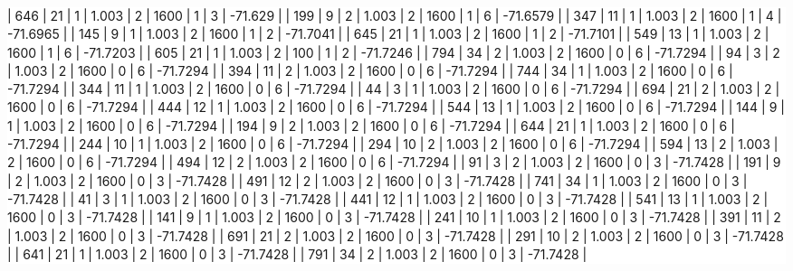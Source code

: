 | 646 |            21 |           1 |                               1.003 |          2 |         1600 |              1 |                  3 |     -71.629  |
| 199 |             9 |           2 |                               1.003 |          2 |         1600 |              1 |                  6 |     -71.6579 |
| 347 |            11 |           1 |                               1.003 |          2 |         1600 |              1 |                  4 |     -71.6965 |
| 145 |             9 |           1 |                               1.003 |          2 |         1600 |              1 |                  2 |     -71.7041 |
| 645 |            21 |           1 |                               1.003 |          2 |         1600 |              1 |                  2 |     -71.7101 |
| 549 |            13 |           1 |                               1.003 |          2 |         1600 |              1 |                  6 |     -71.7203 |
| 605 |            21 |           1 |                               1.003 |          2 |          100 |              1 |                  2 |     -71.7246 |
| 794 |            34 |           2 |                               1.003 |          2 |         1600 |              0 |                  6 |     -71.7294 |
|  94 |             3 |           2 |                               1.003 |          2 |         1600 |              0 |                  6 |     -71.7294 |
| 394 |            11 |           2 |                               1.003 |          2 |         1600 |              0 |                  6 |     -71.7294 |
| 744 |            34 |           1 |                               1.003 |          2 |         1600 |              0 |                  6 |     -71.7294 |
| 344 |            11 |           1 |                               1.003 |          2 |         1600 |              0 |                  6 |     -71.7294 |
|  44 |             3 |           1 |                               1.003 |          2 |         1600 |              0 |                  6 |     -71.7294 |
| 694 |            21 |           2 |                               1.003 |          2 |         1600 |              0 |                  6 |     -71.7294 |
| 444 |            12 |           1 |                               1.003 |          2 |         1600 |              0 |                  6 |     -71.7294 |
| 544 |            13 |           1 |                               1.003 |          2 |         1600 |              0 |                  6 |     -71.7294 |
| 144 |             9 |           1 |                               1.003 |          2 |         1600 |              0 |                  6 |     -71.7294 |
| 194 |             9 |           2 |                               1.003 |          2 |         1600 |              0 |                  6 |     -71.7294 |
| 644 |            21 |           1 |                               1.003 |          2 |         1600 |              0 |                  6 |     -71.7294 |
| 244 |            10 |           1 |                               1.003 |          2 |         1600 |              0 |                  6 |     -71.7294 |
| 294 |            10 |           2 |                               1.003 |          2 |         1600 |              0 |                  6 |     -71.7294 |
| 594 |            13 |           2 |                               1.003 |          2 |         1600 |              0 |                  6 |     -71.7294 |
| 494 |            12 |           2 |                               1.003 |          2 |         1600 |              0 |                  6 |     -71.7294 |
|  91 |             3 |           2 |                               1.003 |          2 |         1600 |              0 |                  3 |     -71.7428 |
| 191 |             9 |           2 |                               1.003 |          2 |         1600 |              0 |                  3 |     -71.7428 |
| 491 |            12 |           2 |                               1.003 |          2 |         1600 |              0 |                  3 |     -71.7428 |
| 741 |            34 |           1 |                               1.003 |          2 |         1600 |              0 |                  3 |     -71.7428 |
|  41 |             3 |           1 |                               1.003 |          2 |         1600 |              0 |                  3 |     -71.7428 |
| 441 |            12 |           1 |                               1.003 |          2 |         1600 |              0 |                  3 |     -71.7428 |
| 541 |            13 |           1 |                               1.003 |          2 |         1600 |              0 |                  3 |     -71.7428 |
| 141 |             9 |           1 |                               1.003 |          2 |         1600 |              0 |                  3 |     -71.7428 |
| 241 |            10 |           1 |                               1.003 |          2 |         1600 |              0 |                  3 |     -71.7428 |
| 391 |            11 |           2 |                               1.003 |          2 |         1600 |              0 |                  3 |     -71.7428 |
| 691 |            21 |           2 |                               1.003 |          2 |         1600 |              0 |                  3 |     -71.7428 |
| 291 |            10 |           2 |                               1.003 |          2 |         1600 |              0 |                  3 |     -71.7428 |
| 641 |            21 |           1 |                               1.003 |          2 |         1600 |              0 |                  3 |     -71.7428 |
| 791 |            34 |           2 |                               1.003 |          2 |         1600 |              0 |                  3 |     -71.7428 |